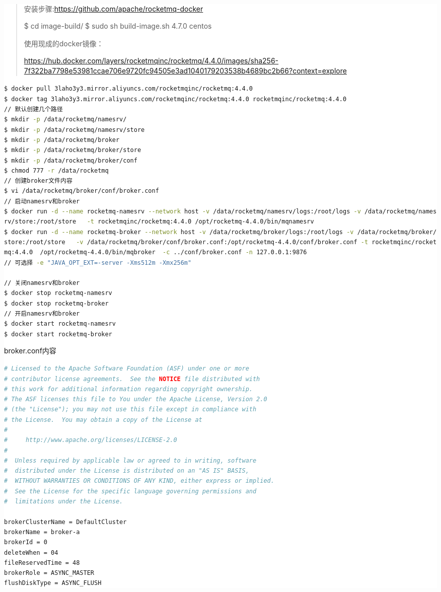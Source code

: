 > 安装步骤:https://github.com/apache/rocketmq-docker
>
> $ cd image-build/
> $ sudo sh build-image.sh 4.7.0 centos
>
> 使用现成的docker镜像：
>
> https://hub.docker.com/layers/rocketmqinc/rocketmq/4.4.0/images/sha256-7f322ba7798e53981ccae706e9720fc94505e3ad1040179203538b4689bc2b66?context=explore

```bash
$ docker pull 3laho3y3.mirror.aliyuncs.com/rocketmqinc/rocketmq:4.4.0
$ docker tag 3laho3y3.mirror.aliyuncs.com/rocketmqinc/rocketmq:4.4.0 rocketmqinc/rocketmq:4.4.0
// 默认创建几个路径
$ mkdir -p /data/rocketmq/namesrv/
$ mkdir -p /data/rocketmq/namesrv/store
$ mkdir -p /data/rocketmq/broker
$ mkdir -p /data/rocketmq/broker/store
$ mkdir -p /data/rocketmq/broker/conf
$ chmod 777 -r /data/rocketmq
// 创建broker文件内容
$ vi /data/rocketmq/broker/conf/broker.conf
// 启动namesrv和broker
$ docker run -d --name rocketmq-namesrv --network host -v /data/rocketmq/namesrv/logs:/root/logs -v /data/rocketmq/namesrv/store:/root/store   -t rocketmqinc/rocketmq:4.4.0 /opt/rocketmq-4.4.0/bin/mqnamesrv
$ docker run -d --name rocketmq-broker --network host -v /data/rocketmq/broker/logs:/root/logs -v /data/rocketmq/broker/store:/root/store   -v /data/rocketmq/broker/conf/broker.conf:/opt/rocketmq-4.4.0/conf/broker.conf -t rocketmqinc/rocketmq:4.4.0  /opt/rocketmq-4.4.0/bin/mqbroker  -c ../conf/broker.conf -n 127.0.0.1:9876 
// 可选择 -e "JAVA_OPT_EXT=-server -Xms512m -Xmx256m"

// 关闭namesrv和broker
$ docker stop rocketmq-namesrv 
$ docker stop rocketmq-broker
// 开启namesrv和broker
$ docker start rocketmq-namesrv 
$ docker start rocketmq-broker
```

broker.conf内容

```bash
# Licensed to the Apache Software Foundation (ASF) under one or more
# contributor license agreements.  See the NOTICE file distributed with
# this work for additional information regarding copyright ownership.
# The ASF licenses this file to You under the Apache License, Version 2.0
# (the "License"); you may not use this file except in compliance with
# the License.  You may obtain a copy of the License at
#
#     http://www.apache.org/licenses/LICENSE-2.0
#
#  Unless required by applicable law or agreed to in writing, software
#  distributed under the License is distributed on an "AS IS" BASIS,
#  WITHOUT WARRANTIES OR CONDITIONS OF ANY KIND, either express or implied.
#  See the License for the specific language governing permissions and
#  limitations under the License.

brokerClusterName = DefaultCluster
brokerName = broker-a
brokerId = 0
deleteWhen = 04
fileReservedTime = 48
brokerRole = ASYNC_MASTER
flushDiskType = ASYNC_FLUSH
```